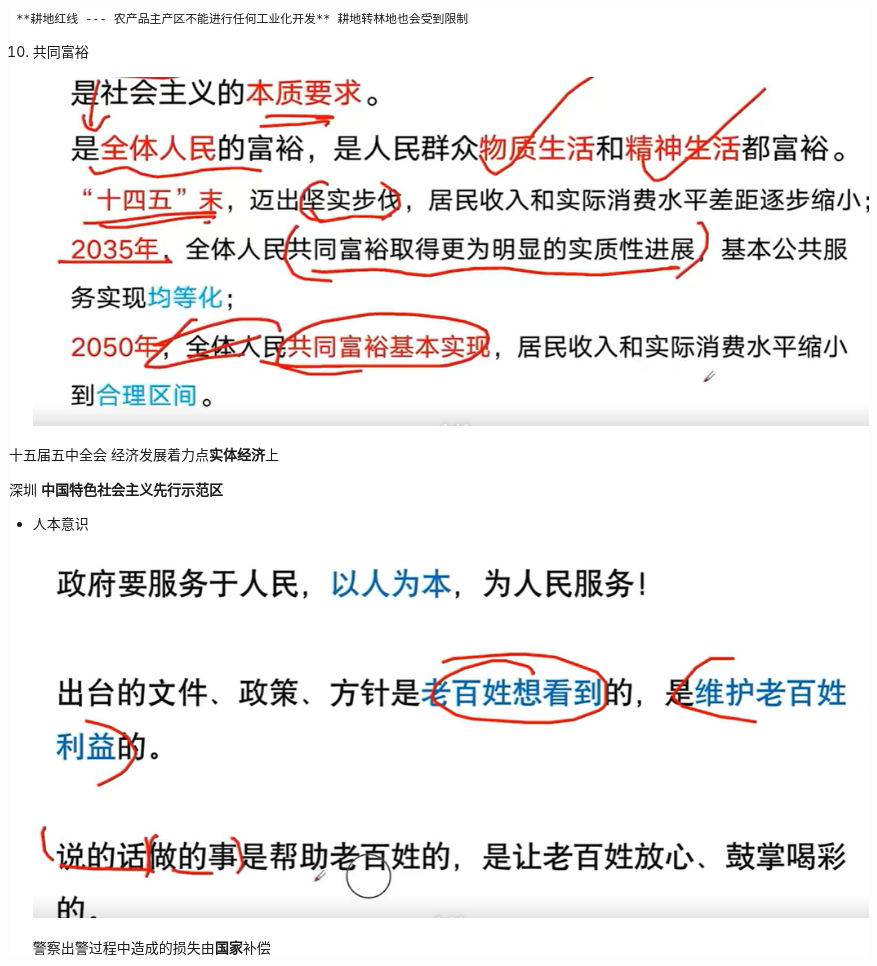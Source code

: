      **耕地红线 --- 农产品主产区不能进行任何工业化开发** 耕地转林地也会受到限制

  10. 共同富裕

      ![1676106140282](assets/1676106140282.png)
  
      

十五届五中全会 经济发展着力点**实体经济**上 

深圳 **中国特色社会主义先行示范区**

- 人本意识

  ![1676115482549](assets/1676115482549.png)

  警察出警过程中造成的损失由**国家**补偿
